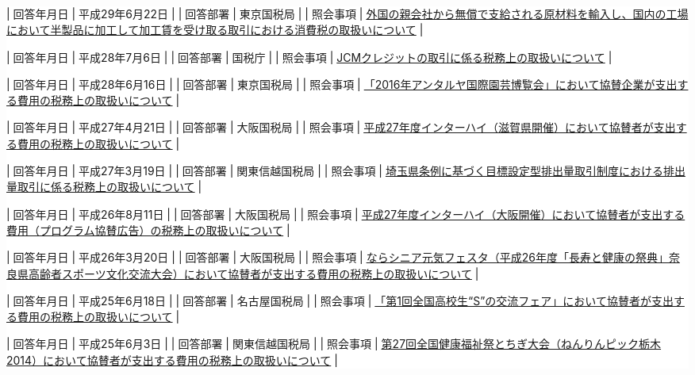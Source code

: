 | 回答年月日 | 平成29年6月22日 |
| 回答部署 | 東京国税局 |
| 照会事項 | [外国の親会社から無償で支給される原材料を輸入し、国内の工場において半製品に加工して加工賃を受け取る取引における消費税の取扱いについて](https://www.nta.go.jp/about/organization/tokyo/bunshokaito/shohi/170622/index.htm) |

| 回答年月日 | 平成28年7月6日 |
| 回答部署 | 国税庁 |
| 照会事項 | [JCMクレジットの取引に係る税務上の取扱いについて](https://www.nta.go.jp/law/bunshokaito/hojin/160701/index.htm) |

| 回答年月日 | 平成28年6月16日 |
| 回答部署 | 東京国税局 |
| 照会事項 | [「2016年アンタルヤ国際園芸博覧会」において協賛企業が支出する費用の税務上の取扱いについて](https://www.nta.go.jp/about/organization/tokyo/bunshokaito/shohi/160701/index.htm) |

| 回答年月日 | 平成27年4月21日 |
| 回答部署 | 大阪国税局 |
| 照会事項 | [平成27年度インターハイ（滋賀県開催）において協賛者が支出する費用の税務上の取扱いについて](https://www.nta.go.jp/about/organization/osaka/bunshokaito/shohi/150421/index.htm) |

| 回答年月日 | 平成27年3月19日 |
| 回答部署 | 関東信越国税局 |
| 照会事項 | [埼玉県条例に基づく目標設定型排出量取引制度における排出量取引に係る税務上の取扱いについて](https://www.nta.go.jp/about/organization/kantoshinetsu/bunshokaito/shohi/150330/index.htm) |

| 回答年月日 | 平成26年8月11日 |
| 回答部署 | 大阪国税局 |
| 照会事項 | [平成27年度インターハイ（大阪開催）において協賛者が支出する費用（プログラム協賛広告）の税務上の取扱いについて](https://www.nta.go.jp/about/organization/osaka/bunshokaito/shohi/140811/index.htm) |

| 回答年月日 | 平成26年3月20日 |
| 回答部署 | 大阪国税局 |
| 照会事項 | [ならシニア元気フェスタ（平成26年度「長寿と健康の祭典」奈良県高齢者スポーツ文化交流大会）において協賛者が支出する費用の税務上の取扱いについて](https://www.nta.go.jp/about/organization/osaka/bunshokaito/shohi/140320/index.htm) |

| 回答年月日 | 平成25年6月18日 |
| 回答部署 | 名古屋国税局 |
| 照会事項 | [「第1回全国高校生“S”の交流フェア」において協賛者が支出する費用の税務上の取扱いについて](https://www.nta.go.jp/about/organization/nagoya/bunshokaito/shohi/130618/index.htm) |

| 回答年月日 | 平成25年6月3日 |
| 回答部署 | 関東信越国税局 |
| 照会事項 | [第27回全国健康福祉祭とちぎ大会（ねんりんピック栃木2014）において協賛者が支出する費用の税務上の取扱いについて](https://www.nta.go.jp/about/organization/kantoshinetsu/bunshokaito/shohi/130603/index.htm) |
